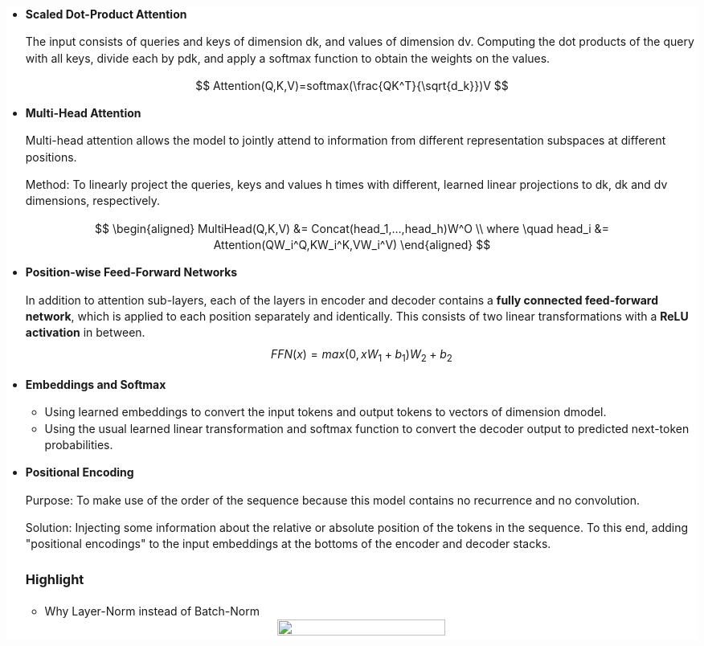   * **Scaled Dot-Product Attention**

    The input consists of queries and keys of dimension dk, and values of dimension dv. Computing the dot products of the query with all keys, divide each by pdk, and apply a softmax function to obtain the weights on the values.

  $$
  Attention(Q,K,V)=softmax(\frac{QK^T}{\sqrt{d_k}})V
  $$

  * **Multi-Head Attention**

    Multi-head attention allows the model to jointly attend to information from different representation subspaces at different positions. 

    Method: To linearly project the queries, keys and values h times with different, learned linear projections to dk, dk and dv dimensions, respectively.

$$
\begin{aligned}
  MultiHead(Q,K,V) &= Concat(head_1,…,head_h)W^O \\
  where \quad head_i &= Attention(QW_i^Q,KW_i^K,VW_i^V)
\end{aligned}
$$

* **Position-wise Feed-Forward Networks**

  In addition to attention sub-layers, each of the layers in encoder and decoder contains a **fully connected feed-forward network**, which is applied to each position separately and identically. This consists of two linear transformations with a **ReLU activation** in between.
  $$
  FFN(x)=max(0,xW_1+b_1)W_2+b_2
  $$

* **Embeddings and Softmax**
  * Using learned embeddings to convert the input tokens and output tokens to vectors of dimension dmodel.
  * Using the usual learned linear transformation and softmax function to convert the decoder output to predicted next-token probabilities.

* **Positional Encoding**

  Purpose: To make use of the order of the sequence because this model contains no recurrence and no convolution.

  Solution: Injecting some information about the relative or absolute position of the tokens in the sequence. To this end, adding "positional encodings" to the input embeddings at the bottoms of the encoder and decoder stacks.

  

  ### Highlight

  * Why Layer-Norm instead of Batch-Norm

  <div align="center">
  <img src="/Users/jerseylu/Downloads/IMG_236BDB991AF8-1.jpeg" width="50%" height="50%" />
  </div>

